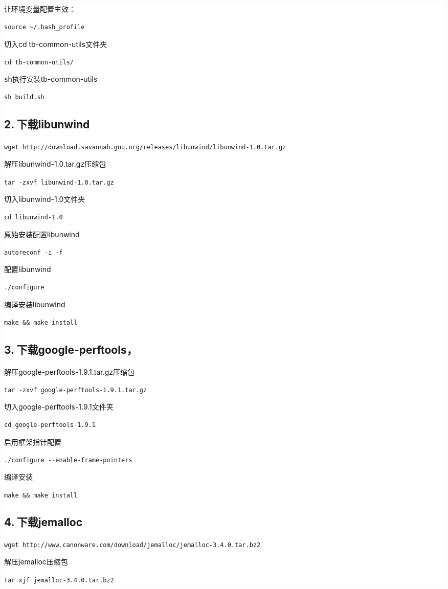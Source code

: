 
让环境变量配置生效：

    source ~/.bash_profile

切入cd tb-common-utils文件夹

    cd tb-common-utils/

sh执行安装tb-common-utils

    sh build.sh
    
## 2. 下载libunwind

    wget http://download.savannah.gnu.org/releases/libunwind/libunwind-1.0.tar.gz

解压libunwind-1.0.tar.gz压缩包

    tar -zxvf libunwind-1.0.tar.gz

切入libunwind-1.0文件夹

    cd libunwind-1.0

原始安装配置libunwind

    autoreconf -i -f

配置libunwind

    ./configure


编译安装libunwind

    make && make install

## 3. 下载google-perftools，
解压google-perftools-1.9.1.tar.gz压缩包

	tar -zxvf google-perftools-1.9.1.tar.gz

切入google-perftools-1.9.1文件夹

	cd google-perftools-1.9.1
	
启用框架指针配置

	./configure --enable-frame-pointers
	
编译安装

	make && make install

## 4. 下载jemalloc

	wget http://www.canonware.com/download/jemalloc/jemalloc-3.4.0.tar.bz2

解压jemalloc压缩包

	tar xjf jemalloc-3.4.0.tar.bz2
	